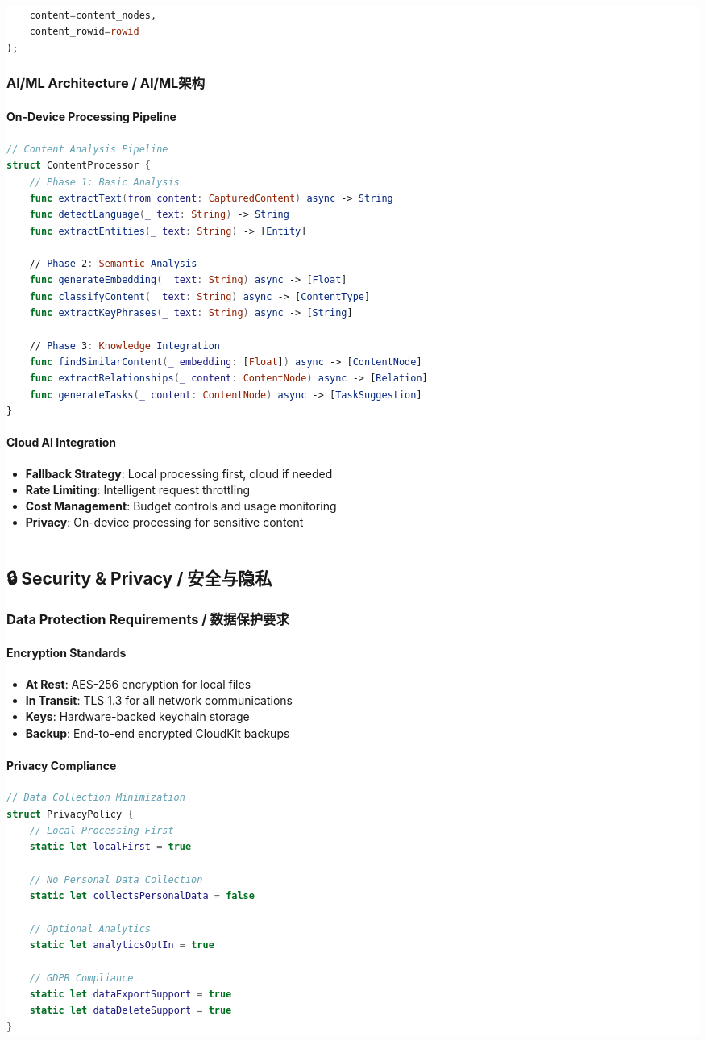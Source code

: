 ```sql
    content=content_nodes,
    content_rowid=rowid
);
```

### AI/ML Architecture / AI/ML架构

#### On-Device Processing Pipeline
```swift
// Content Analysis Pipeline
struct ContentProcessor {
    // Phase 1: Basic Analysis
    func extractText(from content: CapturedContent) async -> String
    func detectLanguage(_ text: String) -> String
    func extractEntities(_ text: String) -> [Entity]
    
    // Phase 2: Semantic Analysis
    func generateEmbedding(_ text: String) async -> [Float]
    func classifyContent(_ text: String) async -> [ContentType]
    func extractKeyPhrases(_ text: String) async -> [String]
    
    // Phase 3: Knowledge Integration
    func findSimilarContent(_ embedding: [Float]) async -> [ContentNode]
    func extractRelationships(_ content: ContentNode) async -> [Relation]
    func generateTasks(_ content: ContentNode) async -> [TaskSuggestion]
}
```

#### Cloud AI Integration
- **Fallback Strategy**: Local processing first, cloud if needed
- **Rate Limiting**: Intelligent request throttling
- **Cost Management**: Budget controls and usage monitoring
- **Privacy**: On-device processing for sensitive content

---

## 🔒 Security & Privacy / 安全与隐私

### Data Protection Requirements / 数据保护要求

#### Encryption Standards
- **At Rest**: AES-256 encryption for local files
- **In Transit**: TLS 1.3 for all network communications
- **Keys**: Hardware-backed keychain storage
- **Backup**: End-to-end encrypted CloudKit backups

#### Privacy Compliance
```swift
// Data Collection Minimization
struct PrivacyPolicy {
    // Local Processing First
    static let localFirst = true
    
    // No Personal Data Collection
    static let collectsPersonalData = false
    
    // Optional Analytics
    static let analyticsOptIn = true
    
    // GDPR Compliance
    static let dataExportSupport = true
    static let dataDeleteSupport = true
}
```